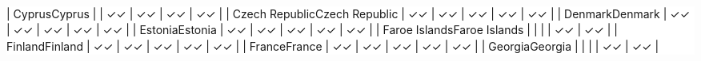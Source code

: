 | <span data-ttu-id="95d53-608">Cyprus</span><span class="sxs-lookup"><span data-stu-id="95d53-608">Cyprus</span></span>                                              |                 |        <span data-ttu-id="95d53-609">✓</span><span class="sxs-lookup"><span data-stu-id="95d53-609">✓</span></span>       |       <span data-ttu-id="95d53-610">✓</span><span class="sxs-lookup"><span data-stu-id="95d53-610">✓</span></span>      |      <span data-ttu-id="95d53-611">✓</span><span class="sxs-lookup"><span data-stu-id="95d53-611">✓</span></span>     |          <span data-ttu-id="95d53-612">✓</span><span class="sxs-lookup"><span data-stu-id="95d53-612">✓</span></span>         |
| <span data-ttu-id="95d53-613">Czech Republic</span><span class="sxs-lookup"><span data-stu-id="95d53-613">Czech Republic</span></span>                                      |        <span data-ttu-id="95d53-614">✓</span><span class="sxs-lookup"><span data-stu-id="95d53-614">✓</span></span>        |        <span data-ttu-id="95d53-615">✓</span><span class="sxs-lookup"><span data-stu-id="95d53-615">✓</span></span>       |       <span data-ttu-id="95d53-616">✓</span><span class="sxs-lookup"><span data-stu-id="95d53-616">✓</span></span>      |      <span data-ttu-id="95d53-617">✓</span><span class="sxs-lookup"><span data-stu-id="95d53-617">✓</span></span>     |          <span data-ttu-id="95d53-618">✓</span><span class="sxs-lookup"><span data-stu-id="95d53-618">✓</span></span>         |
| <span data-ttu-id="95d53-619">Denmark</span><span class="sxs-lookup"><span data-stu-id="95d53-619">Denmark</span></span>                                             |        <span data-ttu-id="95d53-620">✓</span><span class="sxs-lookup"><span data-stu-id="95d53-620">✓</span></span>        |        <span data-ttu-id="95d53-621">✓</span><span class="sxs-lookup"><span data-stu-id="95d53-621">✓</span></span>       |       <span data-ttu-id="95d53-622">✓</span><span class="sxs-lookup"><span data-stu-id="95d53-622">✓</span></span>      |      <span data-ttu-id="95d53-623">✓</span><span class="sxs-lookup"><span data-stu-id="95d53-623">✓</span></span>     |          <span data-ttu-id="95d53-624">✓</span><span class="sxs-lookup"><span data-stu-id="95d53-624">✓</span></span>         |
| <span data-ttu-id="95d53-625">Estonia</span><span class="sxs-lookup"><span data-stu-id="95d53-625">Estonia</span></span>                                             |        <span data-ttu-id="95d53-626">✓</span><span class="sxs-lookup"><span data-stu-id="95d53-626">✓</span></span>        |        <span data-ttu-id="95d53-627">✓</span><span class="sxs-lookup"><span data-stu-id="95d53-627">✓</span></span>       |       <span data-ttu-id="95d53-628">✓</span><span class="sxs-lookup"><span data-stu-id="95d53-628">✓</span></span>      |      <span data-ttu-id="95d53-629">✓</span><span class="sxs-lookup"><span data-stu-id="95d53-629">✓</span></span>     |          <span data-ttu-id="95d53-630">✓</span><span class="sxs-lookup"><span data-stu-id="95d53-630">✓</span></span>         |
| <span data-ttu-id="95d53-631">Faroe Islands</span><span class="sxs-lookup"><span data-stu-id="95d53-631">Faroe Islands</span></span>                                       |                 |                |              |      <span data-ttu-id="95d53-632">✓</span><span class="sxs-lookup"><span data-stu-id="95d53-632">✓</span></span>     |          <span data-ttu-id="95d53-633">✓</span><span class="sxs-lookup"><span data-stu-id="95d53-633">✓</span></span>         |
| <span data-ttu-id="95d53-634">Finland</span><span class="sxs-lookup"><span data-stu-id="95d53-634">Finland</span></span>                                             |        <span data-ttu-id="95d53-635">✓</span><span class="sxs-lookup"><span data-stu-id="95d53-635">✓</span></span>        |        <span data-ttu-id="95d53-636">✓</span><span class="sxs-lookup"><span data-stu-id="95d53-636">✓</span></span>       |       <span data-ttu-id="95d53-637">✓</span><span class="sxs-lookup"><span data-stu-id="95d53-637">✓</span></span>      |      <span data-ttu-id="95d53-638">✓</span><span class="sxs-lookup"><span data-stu-id="95d53-638">✓</span></span>     |          <span data-ttu-id="95d53-639">✓</span><span class="sxs-lookup"><span data-stu-id="95d53-639">✓</span></span>         |
| <span data-ttu-id="95d53-640">France</span><span class="sxs-lookup"><span data-stu-id="95d53-640">France</span></span>                                              |        <span data-ttu-id="95d53-641">✓</span><span class="sxs-lookup"><span data-stu-id="95d53-641">✓</span></span>        |        <span data-ttu-id="95d53-642">✓</span><span class="sxs-lookup"><span data-stu-id="95d53-642">✓</span></span>       |       <span data-ttu-id="95d53-643">✓</span><span class="sxs-lookup"><span data-stu-id="95d53-643">✓</span></span>      |      <span data-ttu-id="95d53-644">✓</span><span class="sxs-lookup"><span data-stu-id="95d53-644">✓</span></span>     |          <span data-ttu-id="95d53-645">✓</span><span class="sxs-lookup"><span data-stu-id="95d53-645">✓</span></span>         |
| <span data-ttu-id="95d53-646">Georgia</span><span class="sxs-lookup"><span data-stu-id="95d53-646">Georgia</span></span>                                             |                 |                |              |      <span data-ttu-id="95d53-647">✓</span><span class="sxs-lookup"><span data-stu-id="95d53-647">✓</span></span>     |          <span data-ttu-id="95d53-648">✓</span><span class="sxs-lookup"><span data-stu-id="95d53-648">✓</span></span>         |